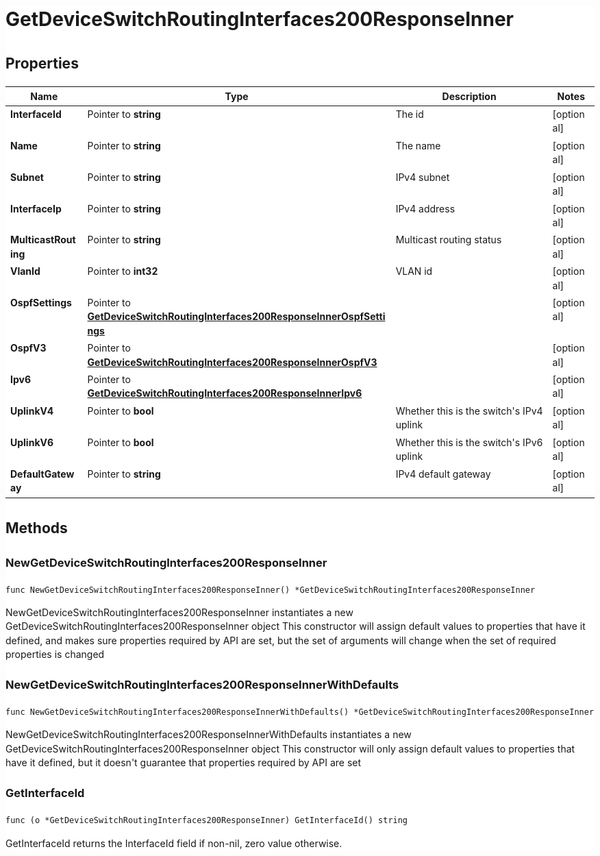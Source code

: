 # GetDeviceSwitchRoutingInterfaces200ResponseInner

## Properties

Name | Type | Description | Notes
------------ | ------------- | ------------- | -------------
**InterfaceId** | Pointer to **string** | The id | [optional] 
**Name** | Pointer to **string** | The name | [optional] 
**Subnet** | Pointer to **string** | IPv4 subnet | [optional] 
**InterfaceIp** | Pointer to **string** | IPv4 address | [optional] 
**MulticastRouting** | Pointer to **string** | Multicast routing status | [optional] 
**VlanId** | Pointer to **int32** | VLAN id | [optional] 
**OspfSettings** | Pointer to [**GetDeviceSwitchRoutingInterfaces200ResponseInnerOspfSettings**](GetDeviceSwitchRoutingInterfaces200ResponseInnerOspfSettings.md) |  | [optional] 
**OspfV3** | Pointer to [**GetDeviceSwitchRoutingInterfaces200ResponseInnerOspfV3**](GetDeviceSwitchRoutingInterfaces200ResponseInnerOspfV3.md) |  | [optional] 
**Ipv6** | Pointer to [**GetDeviceSwitchRoutingInterfaces200ResponseInnerIpv6**](GetDeviceSwitchRoutingInterfaces200ResponseInnerIpv6.md) |  | [optional] 
**UplinkV4** | Pointer to **bool** | Whether this is the switch&#39;s IPv4 uplink | [optional] 
**UplinkV6** | Pointer to **bool** | Whether this is the switch&#39;s IPv6 uplink | [optional] 
**DefaultGateway** | Pointer to **string** | IPv4 default gateway | [optional] 

## Methods

### NewGetDeviceSwitchRoutingInterfaces200ResponseInner

`func NewGetDeviceSwitchRoutingInterfaces200ResponseInner() *GetDeviceSwitchRoutingInterfaces200ResponseInner`

NewGetDeviceSwitchRoutingInterfaces200ResponseInner instantiates a new GetDeviceSwitchRoutingInterfaces200ResponseInner object
This constructor will assign default values to properties that have it defined,
and makes sure properties required by API are set, but the set of arguments
will change when the set of required properties is changed

### NewGetDeviceSwitchRoutingInterfaces200ResponseInnerWithDefaults

`func NewGetDeviceSwitchRoutingInterfaces200ResponseInnerWithDefaults() *GetDeviceSwitchRoutingInterfaces200ResponseInner`

NewGetDeviceSwitchRoutingInterfaces200ResponseInnerWithDefaults instantiates a new GetDeviceSwitchRoutingInterfaces200ResponseInner object
This constructor will only assign default values to properties that have it defined,
but it doesn't guarantee that properties required by API are set

### GetInterfaceId

`func (o *GetDeviceSwitchRoutingInterfaces200ResponseInner) GetInterfaceId() string`

GetInterfaceId returns the InterfaceId field if non-nil, zero value otherwise.
